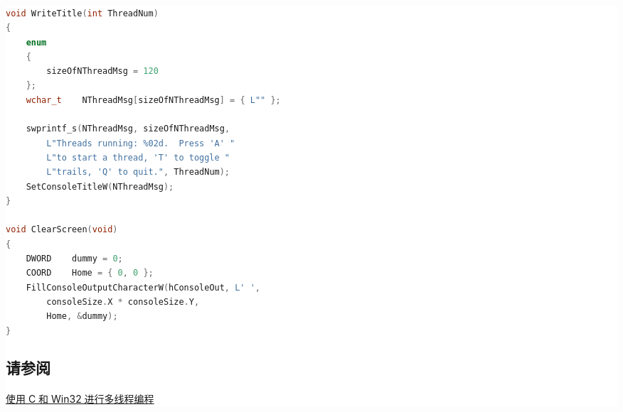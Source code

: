 ```C
void WriteTitle(int ThreadNum)
{
    enum
    {
        sizeOfNThreadMsg = 120
    };
    wchar_t    NThreadMsg[sizeOfNThreadMsg] = { L"" };

    swprintf_s(NThreadMsg, sizeOfNThreadMsg,
        L"Threads running: %02d.  Press 'A' "
        L"to start a thread, 'T' to toggle "
        L"trails, 'Q' to quit.", ThreadNum);
    SetConsoleTitleW(NThreadMsg);
}

void ClearScreen(void)
{
    DWORD    dummy = 0;
    COORD    Home = { 0, 0 };
    FillConsoleOutputCharacterW(hConsoleOut, L' ',
        consoleSize.X * consoleSize.Y,
        Home, &dummy);
}
```

## <a name="see-also"></a>请参阅

[使用 C 和 Win32 进行多线程编程](multithreading-with-c-and-win32.md)
